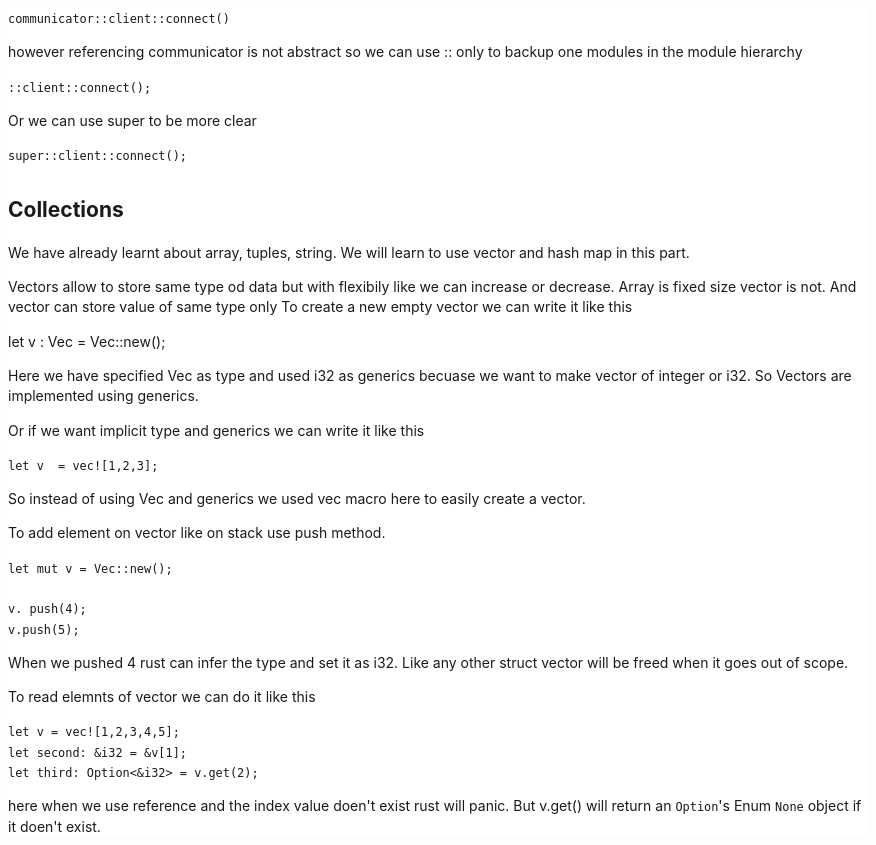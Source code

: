 ```
communicator::client::connect()
```


however referencing communicator is not abstract so we can use :: only to backup one modules in the module hierarchy

```
::client::connect();
```

Or we can use super to be more clear

```
super::client::connect();
```

## Collections
We have already learnt about array, tuples, string. We will learn to use vector and hash map in this part.

Vectors allow to store same type od data but with flexibily like we can increase or decrease. Array is fixed size vector is not. And vector can store value of same type only
To create a new empty vector we can write it like this

let v : Vec<i32> = Vec::new();

Here we have specified Vec as type and used i32 as generics becuase we want to make vector of integer or i32. So Vectors are implemented using generics.

Or if we want implicit type and generics we can write it like this

```
let v  = vec![1,2,3];
```

So instead of using Vec and generics we used vec macro here to easily create a vector.

To add element on vector like on stack use push method.
```
let mut v = Vec::new();

v. push(4);
v.push(5);
```

When we pushed 4 rust can infer the type and set it as i32.
Like any other struct vector will be freed when it goes out of scope.

To read elemnts of vector we can do it like this

```
let v = vec![1,2,3,4,5];
let second: &i32 = &v[1];
let third: Option<&i32> = v.get(2);
```

here when we use reference and the index value doen't exist rust will panic. But v.get() will return an `Option`'s Enum `None` object if it doen't exist.
